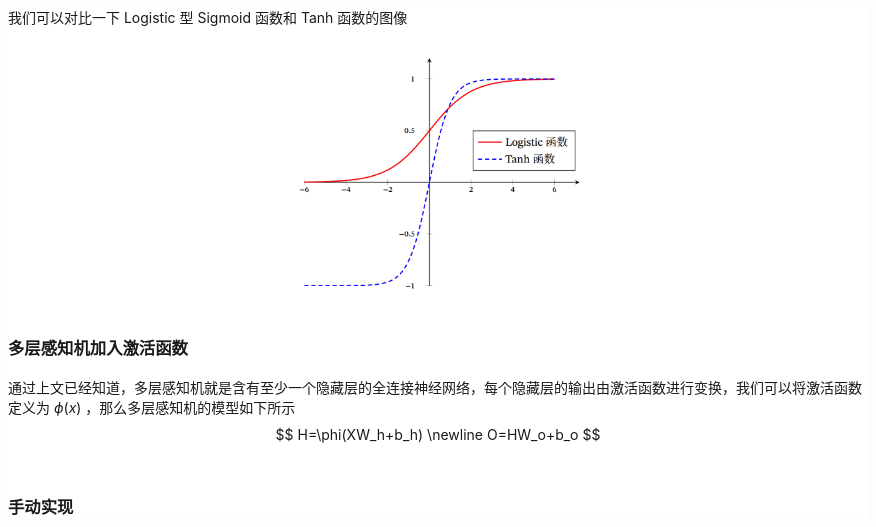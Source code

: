 我们可以对比一下 Logistic 型 Sigmoid 函数和 Tanh 函数的图像

<p style="text-align:center"><img src="/images/dl/dl-20220214-05.png" style="zoom:32%;"/></p>

### 多层感知机加入激活函数

通过上文已经知道，多层感知机就是含有至少一个隐藏层的全连接神经网络，每个隐藏层的输出由激活函数进行变换，我们可以将激活函数定义为 $\phi(x)$ ，那么多层感知机的模型如下所示
$$
H=\phi(XW_h+b_h) \newline
O=HW_o+b_o
$$
</br>

### 手动实现
